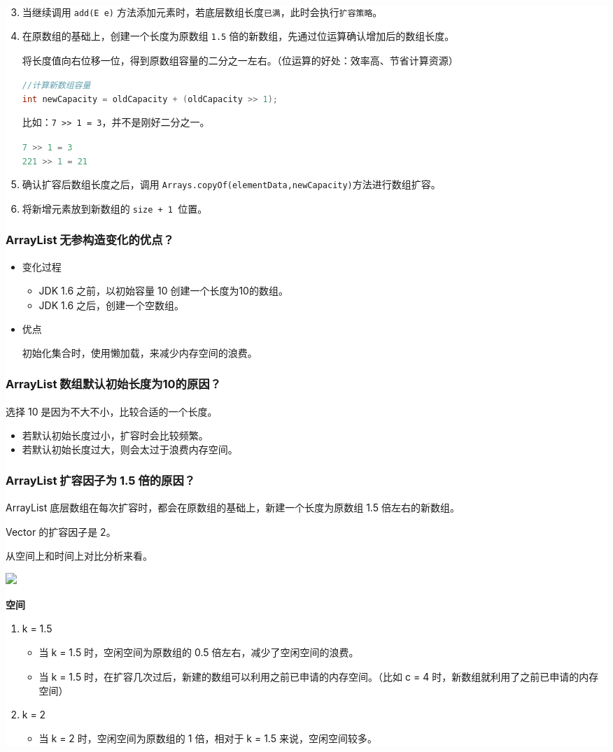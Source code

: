 3. 当继续调用 `add(E e)` 方法添加元素时，若底层数组长度`已满`，此时会执行`扩容策略`。

4. 在原数组的基础上，创建一个长度为原数组 `1.5` 倍的新数组，先通过位运算确认增加后的数组长度。

   将长度值向右位移一位，得到原数组容量的二分之一左右。（位运算的好处：效率高、节省计算资源）

   ```java
   //计算新数组容量
   int newCapacity = oldCapacity + (oldCapacity >> 1);
   ```

   比如：`7 >> 1 = 3`，并不是刚好二分之一。

   ```java
   7 >> 1 = 3
   221 >> 1 = 21
   ```

5. 确认扩容后数组长度之后，调用 `Arrays.copyOf(elementData,newCapacity)`方法进行数组扩容。

6. 将新增元素放到新数组的 `size + 1 `位置。

### ArrayList 无参构造变化的优点？

- 变化过程

  - JDK 1.6 之前，以初始容量 10 创建一个长度为10的数组。
  - JDK 1.6 之后，创建一个空数组。
  
- 优点

  初始化集合时，使用懒加载，来减少内存空间的浪费。

### ArrayList 数组默认初始长度为10的原因？

选择 10 是因为不大不小，比较合适的一个长度。

- 若默认初始长度过小，扩容时会比较频繁。
- 若默认初始长度过大，则会太过于浪费内存空间。

### ArrayList 扩容因子为 1.5 倍的原因？

ArrayList 底层数组在每次扩容时，都会在原数组的基础上，新建一个长度为原数组 1.5 倍左右的新数组。

Vector 的扩容因子是 2。

从空间上和时间上对比分析来看。

![](https://cdn.jsdelivr.net/gh/AlbertYang0801/pic-bed@main/img/20210408110935.png)

**空间**

1. k = 1.5

   - 当 k = 1.5 时，空闲空间为原数组的 0.5 倍左右，减少了空闲空间的浪费。

   - 当 k = 1.5 时，在扩容几次过后，新建的数组可以利用之前已申请的内存空间。（比如 c = 4 时，新数组就利用了之前已申请的内存空间）

2. k = 2

   - 当 k = 2 时，空闲空间为原数组的 1 倍，相对于 k = 1.5 来说，空闲空间较多。
